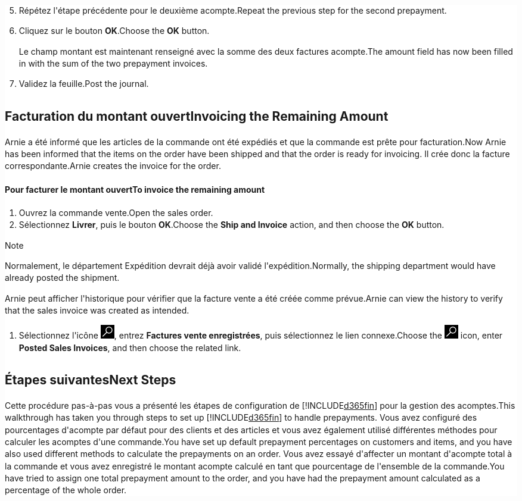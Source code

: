 5.  <span data-ttu-id="259cb-262">Répétez l'étape précédente pour le deuxième acompte.</span><span class="sxs-lookup"><span data-stu-id="259cb-262">Repeat the previous step for the second prepayment.</span></span>  
6.  <span data-ttu-id="259cb-263">Cliquez sur le bouton **OK**.</span><span class="sxs-lookup"><span data-stu-id="259cb-263">Choose the **OK** button.</span></span>  

    <span data-ttu-id="259cb-264">Le champ montant est maintenant renseigné avec la somme des deux factures acompte.</span><span class="sxs-lookup"><span data-stu-id="259cb-264">The amount field has now been filled in with the sum of the two prepayment invoices.</span></span>  

7.  <span data-ttu-id="259cb-265">Validez la feuille.</span><span class="sxs-lookup"><span data-stu-id="259cb-265">Post the journal.</span></span>  

## <a name="invoicing-the-remaining-amount"></a><span data-ttu-id="259cb-266">Facturation du montant ouvert</span><span class="sxs-lookup"><span data-stu-id="259cb-266">Invoicing the Remaining Amount</span></span>  
<span data-ttu-id="259cb-267">Arnie a été informé que les articles de la commande ont été expédiés et que la commande est prête pour facturation.</span><span class="sxs-lookup"><span data-stu-id="259cb-267">Now Arnie has been informed that the items on the order have been shipped and that the order is ready for invoicing.</span></span> <span data-ttu-id="259cb-268">Il crée donc la facture correspondante.</span><span class="sxs-lookup"><span data-stu-id="259cb-268">Arnie creates the invoice for the order.</span></span>  

#### <a name="to-invoice-the-remaining-amount"></a><span data-ttu-id="259cb-269">Pour facturer le montant ouvert</span><span class="sxs-lookup"><span data-stu-id="259cb-269">To invoice the remaining amount</span></span>  
1. <span data-ttu-id="259cb-270">Ouvrez la commande vente.</span><span class="sxs-lookup"><span data-stu-id="259cb-270">Open the sales order.</span></span>  
2. <span data-ttu-id="259cb-271">Sélectionnez **Livrer**, puis le bouton **OK**.</span><span class="sxs-lookup"><span data-stu-id="259cb-271">Choose the **Ship and Invoice** action, and then choose the **OK** button.</span></span>  

> [!NOTE]  
>  <span data-ttu-id="259cb-272">Normalement, le département Expédition devrait déjà avoir validé l'expédition.</span><span class="sxs-lookup"><span data-stu-id="259cb-272">Normally, the shipping department would have already posted the shipment.</span></span>  

<span data-ttu-id="259cb-273">Arnie peut afficher l'historique pour vérifier que la facture vente a été créée comme prévue.</span><span class="sxs-lookup"><span data-stu-id="259cb-273">Arnie can view the history to verify that the sales invoice was created as intended.</span></span>  

1. <span data-ttu-id="259cb-274">Sélectionnez l'icône ![Page ou état pour la recherche](media/ui-search/search_small.png "Page ou état pour la recherche"), entrez **Factures vente enregistrées**, puis sélectionnez le lien connexe.</span><span class="sxs-lookup"><span data-stu-id="259cb-274">Choose the ![Search for Page or Report](media/ui-search/search_small.png "Search for Page or Report icon") icon, enter **Posted Sales Invoices**, and then choose the related link.</span></span>  

## <a name="next-steps"></a><span data-ttu-id="259cb-275">Étapes suivantes</span><span class="sxs-lookup"><span data-stu-id="259cb-275">Next Steps</span></span>  
<span data-ttu-id="259cb-276">Cette procédure pas-à-pas vous a présenté les étapes de configuration de [!INCLUDE[d365fin](includes/d365fin_md.md)] pour la gestion des acomptes.</span><span class="sxs-lookup"><span data-stu-id="259cb-276">This walkthrough has taken you through steps to set up [!INCLUDE[d365fin](includes/d365fin_md.md)] to handle prepayments.</span></span> <span data-ttu-id="259cb-277">Vous avez configuré des pourcentages d'acompte par défaut pour des clients et des articles et vous avez également utilisé différentes méthodes pour calculer les acomptes d'une commande.</span><span class="sxs-lookup"><span data-stu-id="259cb-277">You have set up default prepayment percentages on customers and items, and you have also used different methods to calculate the prepayments on an order.</span></span> <span data-ttu-id="259cb-278">Vous avez essayé d'affecter un montant d'acompte total à la commande et vous avez enregistré le montant acompte calculé en tant que pourcentage de l'ensemble de la commande.</span><span class="sxs-lookup"><span data-stu-id="259cb-278">You have tried to assign one total prepayment amount to the order, and you have had the prepayment amount calculated as a percentage of the whole order.</span></span>  
